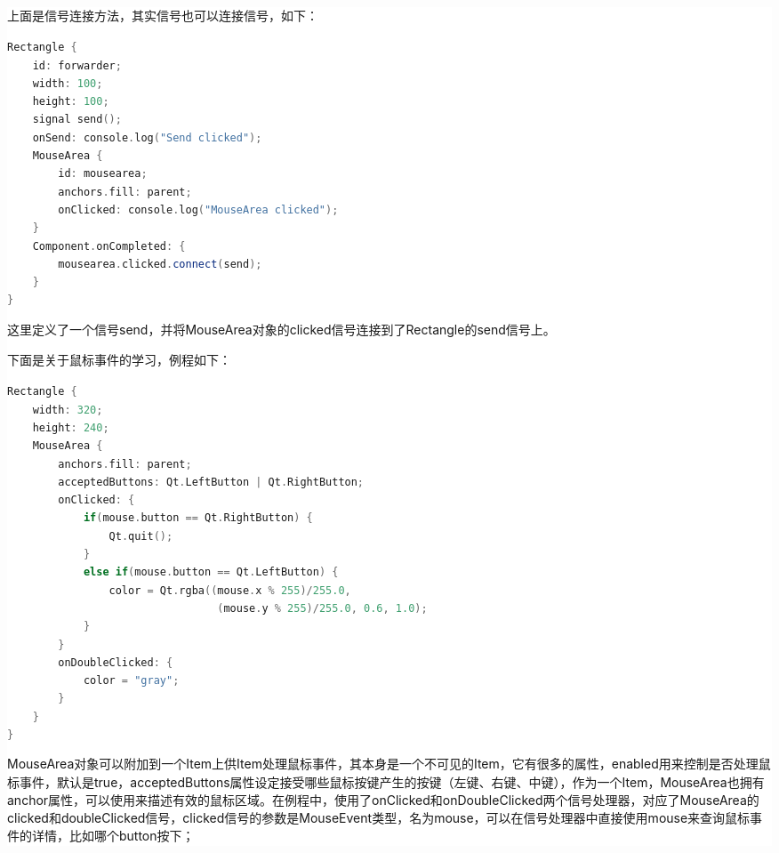 上面是信号连接方法，其实信号也可以连接信号，如下：

```c++
Rectangle {
	id: forwarder;
	width: 100;
	height: 100;
	signal send();
	onSend: console.log("Send clicked");
	MouseArea {
		id: mousearea;
		anchors.fill: parent;
		onClicked: console.log("MouseArea clicked");
	}
	Component.onCompleted: {
		mousearea.clicked.connect(send);
	}
}
```

这里定义了一个信号send，并将MouseArea对象的clicked信号连接到了Rectangle的send信号上。



下面是关于鼠标事件的学习，例程如下：

```c++
Rectangle {
    width: 320;
    height: 240;
    MouseArea {
        anchors.fill: parent;
        acceptedButtons: Qt.LeftButton | Qt.RightButton;
        onClicked: {
            if(mouse.button == Qt.RightButton) {
                Qt.quit();
            }
            else if(mouse.button == Qt.LeftButton) {
                color = Qt.rgba((mouse.x % 255)/255.0,
                                 (mouse.y % 255)/255.0, 0.6, 1.0);
            }
        }
        onDoubleClicked: {
            color = "gray";
        }
    }
}
```

MouseArea对象可以附加到一个Item上供Item处理鼠标事件，其本身是一个不可见的Item，它有很多的属性，enabled用来控制是否处理鼠标事件，默认是true，acceptedButtons属性设定接受哪些鼠标按键产生的按键（左键、右键、中键），作为一个Item，MouseArea也拥有anchor属性，可以使用来描述有效的鼠标区域。在例程中，使用了onClicked和onDoubleClicked两个信号处理器，对应了MouseArea的clicked和doubleClicked信号，clicked信号的参数是MouseEvent类型，名为mouse，可以在信号处理器中直接使用mouse来查询鼠标事件的详情，比如哪个button按下；


